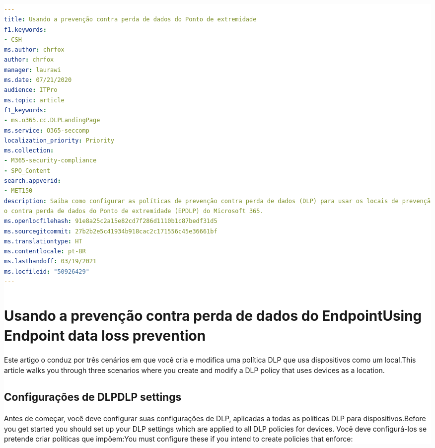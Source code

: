```yaml
---
title: Usando a prevenção contra perda de dados do Ponto de extremidade
f1.keywords:
- CSH
ms.author: chrfox
author: chrfox
manager: laurawi
ms.date: 07/21/2020
audience: ITPro
ms.topic: article
f1_keywords:
- ms.o365.cc.DLPLandingPage
ms.service: O365-seccomp
localization_priority: Priority
ms.collection:
- M365-security-compliance
- SPO_Content
search.appverid:
- MET150
description: Saiba como configurar as políticas de prevenção contra perda de dados (DLP) para usar os locais de prevenção contra perda de dados do Ponto de extremidade (EPDLP) do Microsoft 365.
ms.openlocfilehash: 91e8a25c2a15e82cd7f286d1110b1c87bedf31d5
ms.sourcegitcommit: 27b2b2e5c41934b918cac2c171556c45e36661bf
ms.translationtype: HT
ms.contentlocale: pt-BR
ms.lasthandoff: 03/19/2021
ms.locfileid: "50926429"
---
```

# <a name="using-endpoint-data-loss-prevention"></a><span data-ttu-id="f0b54-103">Usando a prevenção contra perda de dados do Endpoint</span><span class="sxs-lookup"><span data-stu-id="f0b54-103">Using Endpoint data loss prevention</span></span>

<span data-ttu-id="f0b54-104">Este artigo o conduz por três cenários em que você cria e modifica uma política DLP que usa dispositivos como um local.</span><span class="sxs-lookup"><span data-stu-id="f0b54-104">This article walks you through three scenarios where you create and modify a DLP policy that uses devices as a location.</span></span>

## <a name="dlp-settings"></a><span data-ttu-id="f0b54-105">Configurações de DLP</span><span class="sxs-lookup"><span data-stu-id="f0b54-105">DLP settings</span></span>

<span data-ttu-id="f0b54-106">Antes de começar, você deve configurar suas configurações de DLP, aplicadas a todas as políticas DLP para dispositivos.</span><span class="sxs-lookup"><span data-stu-id="f0b54-106">Before you get started you should set up your DLP settings which are applied to all DLP policies for devices.</span></span> <span data-ttu-id="f0b54-107">Você deve configurá-los se pretende criar políticas que impõem:</span><span class="sxs-lookup"><span data-stu-id="f0b54-107">You must configure these if you intend to create policies that enforce:</span></span>

